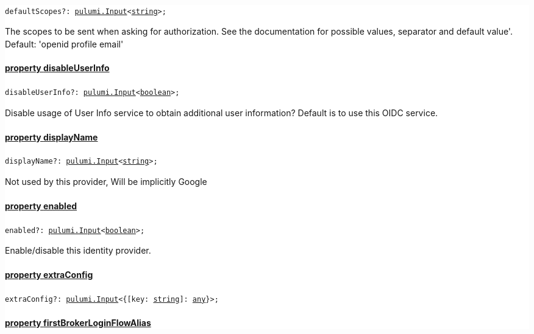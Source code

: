 <pre class="highlight"><code><span class='kd'></span>defaultScopes?: <a href='/docs/reference/pkg/nodejs/pulumi/pulumi/#Input'>pulumi.Input</a>&lt;<span class='kd'><a href='https://developer.mozilla.org/en-US/docs/Web/JavaScript/Reference/Global_Objects/String'>string</a></span>&gt;;</code></pre>

The scopes to be sent when asking for authorization. See the documentation for possible values, separator and
default value'. Default: 'openid profile email'

<h4 class="pdoc-member-header" id="GoogleIdentityProviderState-disableUserInfo">
<a class="pdoc-child-name" href="https://github.com/pulumi/pulumi-keycloak/blob/fe0e5606f76a395edf73ef4a20152eaab95697b9/sdk/nodejs/oidc/googleIdentityProvider.ts#L259">property <b>disableUserInfo</b></a>
</h4>

<pre class="highlight"><code><span class='kd'></span>disableUserInfo?: <a href='/docs/reference/pkg/nodejs/pulumi/pulumi/#Input'>pulumi.Input</a>&lt;<span class='kd'><a href='https://developer.mozilla.org/en-US/docs/Web/JavaScript/Reference/Global_Objects/Boolean'>boolean</a></span>&gt;;</code></pre>

Disable usage of User Info service to obtain additional user information? Default is to use this OIDC service.

<h4 class="pdoc-member-header" id="GoogleIdentityProviderState-displayName">
<a class="pdoc-child-name" href="https://github.com/pulumi/pulumi-keycloak/blob/fe0e5606f76a395edf73ef4a20152eaab95697b9/sdk/nodejs/oidc/googleIdentityProvider.ts#L263">property <b>displayName</b></a>
</h4>

<pre class="highlight"><code><span class='kd'></span>displayName?: <a href='/docs/reference/pkg/nodejs/pulumi/pulumi/#Input'>pulumi.Input</a>&lt;<span class='kd'><a href='https://developer.mozilla.org/en-US/docs/Web/JavaScript/Reference/Global_Objects/String'>string</a></span>&gt;;</code></pre>

Not used by this provider, Will be implicitly Google

<h4 class="pdoc-member-header" id="GoogleIdentityProviderState-enabled">
<a class="pdoc-child-name" href="https://github.com/pulumi/pulumi-keycloak/blob/fe0e5606f76a395edf73ef4a20152eaab95697b9/sdk/nodejs/oidc/googleIdentityProvider.ts#L267">property <b>enabled</b></a>
</h4>

<pre class="highlight"><code><span class='kd'></span>enabled?: <a href='/docs/reference/pkg/nodejs/pulumi/pulumi/#Input'>pulumi.Input</a>&lt;<span class='kd'><a href='https://developer.mozilla.org/en-US/docs/Web/JavaScript/Reference/Global_Objects/Boolean'>boolean</a></span>&gt;;</code></pre>

Enable/disable this identity provider.

<h4 class="pdoc-member-header" id="GoogleIdentityProviderState-extraConfig">
<a class="pdoc-child-name" href="https://github.com/pulumi/pulumi-keycloak/blob/fe0e5606f76a395edf73ef4a20152eaab95697b9/sdk/nodejs/oidc/googleIdentityProvider.ts#L268">property <b>extraConfig</b></a>
</h4>

<pre class="highlight"><code><span class='kd'></span>extraConfig?: <a href='/docs/reference/pkg/nodejs/pulumi/pulumi/#Input'>pulumi.Input</a>&lt;{[key: <span class='kd'><a href='https://developer.mozilla.org/en-US/docs/Web/JavaScript/Reference/Global_Objects/String'>string</a></span>]: <span class='kd'><a href='https://www.typescriptlang.org/docs/handbook/basic-types.html#any'>any</a></span>}&gt;;</code></pre>
<h4 class="pdoc-member-header" id="GoogleIdentityProviderState-firstBrokerLoginFlowAlias">
<a class="pdoc-child-name" href="https://github.com/pulumi/pulumi-keycloak/blob/fe0e5606f76a395edf73ef4a20152eaab95697b9/sdk/nodejs/oidc/googleIdentityProvider.ts#L273">property <b>firstBrokerLoginFlowAlias</b></a>
</h4>

